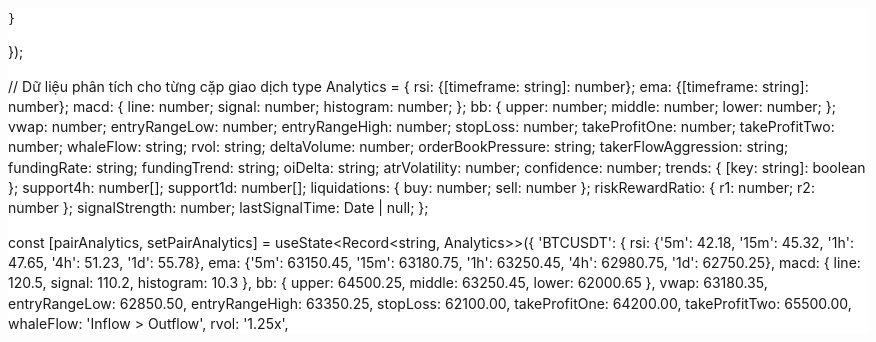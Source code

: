     }
  });
  
  // Dữ liệu phân tích cho từng cặp giao dịch
  type Analytics = {
    rsi: {[timeframe: string]: number};
    ema: {[timeframe: string]: number};
    macd: {
      line: number;
      signal: number;
      histogram: number;
    };
    bb: {
      upper: number;
      middle: number;
      lower: number;
    };
    vwap: number;
    entryRangeLow: number;
    entryRangeHigh: number;
    stopLoss: number;
    takeProfitOne: number;
    takeProfitTwo: number;
    whaleFlow: string;
    rvol: string;
    deltaVolume: number;
    orderBookPressure: string;
    takerFlowAggression: string;
    fundingRate: string;
    fundingTrend: string;
    oiDelta: string;
    atrVolatility: number;
    confidence: number;
    trends: { [key: string]: boolean };
    support4h: number[];
    support1d: number[];
    liquidations: { buy: number; sell: number };
    riskRewardRatio: { r1: number; r2: number };
    signalStrength: number;
    lastSignalTime: Date | null;
  };

  const [pairAnalytics, setPairAnalytics] = useState<Record<string, Analytics>>({
    'BTCUSDT': {
      rsi: {'5m': 42.18, '15m': 45.32, '1h': 47.65, '4h': 51.23, '1d': 55.78},
      ema: {'5m': 63150.45, '15m': 63180.75, '1h': 63250.45, '4h': 62980.75, '1d': 62750.25},
      macd: {
        line: 120.5,
        signal: 110.2,
        histogram: 10.3
      },
      bb: {
        upper: 64500.25,
        middle: 63250.45,
        lower: 62000.65
      },
      vwap: 63180.35,
      entryRangeLow: 62850.50,
      entryRangeHigh: 63350.25,
      stopLoss: 62100.00,
      takeProfitOne: 64200.00,
      takeProfitTwo: 65500.00,
      whaleFlow: 'Inflow > Outflow',
      rvol: '1.25x',